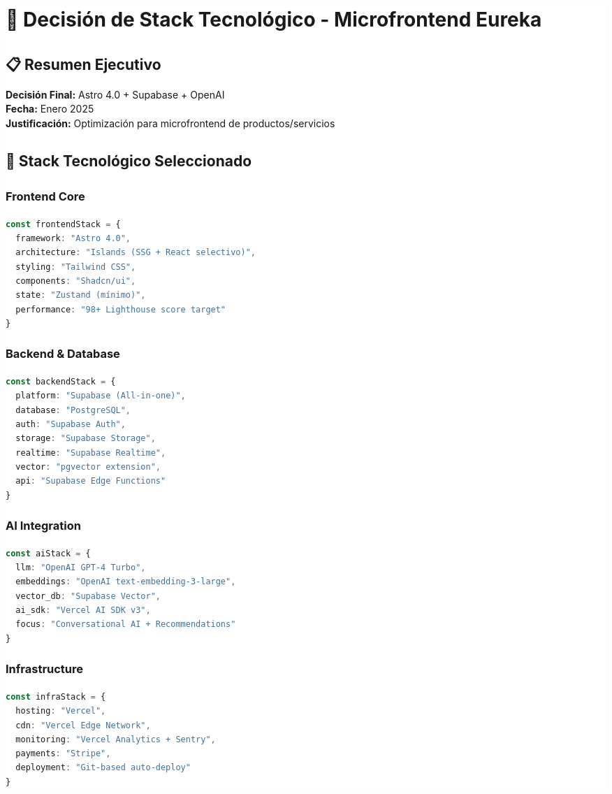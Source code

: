 # 🚀 Decisión de Stack Tecnológico - Microfrontend Eureka

## 📋 Resumen Ejecutivo

**Decisión Final:** Astro 4.0 + Supabase + OpenAI  
**Fecha:** Enero 2025  
**Justificación:** Optimización para microfrontend de productos/servicios  

## 🎯 Stack Tecnológico Seleccionado

### Frontend Core
```typescript
const frontendStack = {
  framework: "Astro 4.0",
  architecture: "Islands (SSG + React selectivo)",
  styling: "Tailwind CSS",
  components: "Shadcn/ui",
  state: "Zustand (mínimo)",
  performance: "98+ Lighthouse score target"
}
```

### Backend & Database
```typescript
const backendStack = {
  platform: "Supabase (All-in-one)",
  database: "PostgreSQL",
  auth: "Supabase Auth",
  storage: "Supabase Storage", 
  realtime: "Supabase Realtime",
  vector: "pgvector extension",
  api: "Supabase Edge Functions"
}
```

### AI Integration
```typescript
const aiStack = {
  llm: "OpenAI GPT-4 Turbo",
  embeddings: "OpenAI text-embedding-3-large",
  vector_db: "Supabase Vector",
  ai_sdk: "Vercel AI SDK v3",
  focus: "Conversational AI + Recommendations"
}
```

### Infrastructure
```typescript
const infraStack = {
  hosting: "Vercel",
  cdn: "Vercel Edge Network",
  monitoring: "Vercel Analytics + Sentry",
  payments: "Stripe",
  deployment: "Git-based auto-deploy"
}
```
